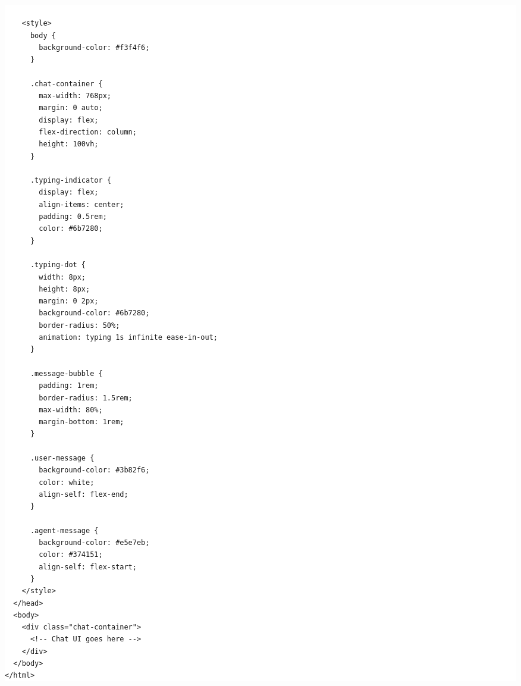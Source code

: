 ```

    <style>
      body {
        background-color: #f3f4f6;
      }

      .chat-container {
        max-width: 768px;
        margin: 0 auto;
        display: flex;
        flex-direction: column;
        height: 100vh;
      }

      .typing-indicator {
        display: flex;
        align-items: center;
        padding: 0.5rem;
        color: #6b7280;
      }

      .typing-dot {
        width: 8px;
        height: 8px;
        margin: 0 2px;
        background-color: #6b7280;
        border-radius: 50%;
        animation: typing 1s infinite ease-in-out;
      }

      .message-bubble {
        padding: 1rem;
        border-radius: 1.5rem;
        max-width: 80%;
        margin-bottom: 1rem;
      }

      .user-message {
        background-color: #3b82f6;
        color: white;
        align-self: flex-end;
      }

      .agent-message {
        background-color: #e5e7eb;
        color: #374151;
        align-self: flex-start;
      }
    </style>
  </head>
  <body>
    <div class="chat-container">
      <!-- Chat UI goes here -->
    </div>
  </body>
</html>
```
